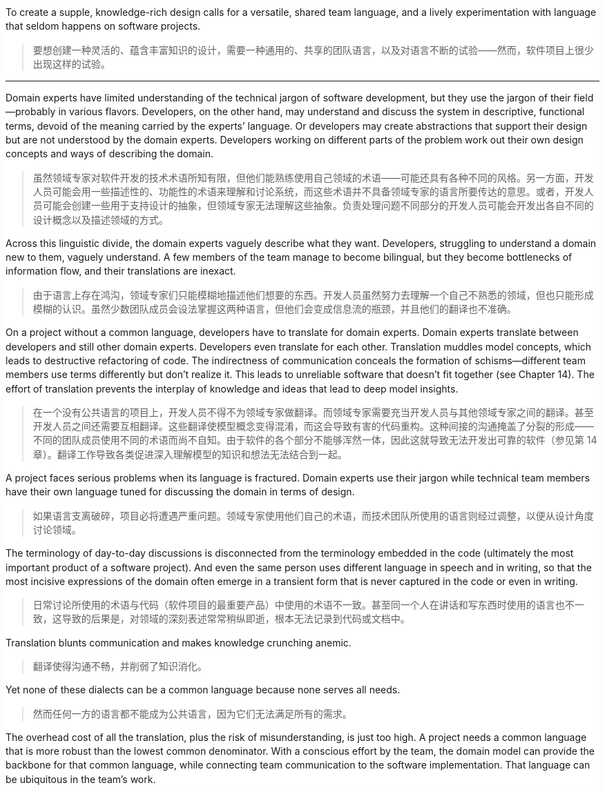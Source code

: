 To create a supple, knowledge-rich design calls for a versatile, shared team language, and a lively experimentation with language that seldom happens on software projects.

> 要想创建一种灵活的、蕴含丰富知识的设计，需要一种通用的、共享的团队语言，以及对语言不断的试验——然而，软件项目上很少出现这样的试验。

---

Domain experts have limited understanding of the technical jargon of software development, but they use the jargon of their field—probably in various flavors. Developers, on the other hand, may understand and discuss the system in descriptive, functional terms, devoid of the meaning carried by the experts’ language. Or developers may create abstractions that support their design but are not understood by the domain experts. Developers working on different parts of the problem work out their own design concepts and ways of describing the domain.

> 虽然领域专家对软件开发的技术术语所知有限，但他们能熟练使用自己领域的术语——可能还具有各种不同的风格。另一方面，开发人员可能会用一些描述性的、功能性的术语来理解和讨论系统，而这些术语并不具备领域专家的语言所要传达的意思。或者，开发人员可能会创建一些用于支持设计的抽象，但领域专家无法理解这些抽象。负责处理问题不同部分的开发人员可能会开发出各自不同的设计概念以及描述领域的方式。

Across this linguistic divide, the domain experts vaguely describe what they want. Developers, struggling to understand a domain new to them, vaguely understand. A few members of the team manage to become bilingual, but they become bottlenecks of information flow, and their translations are inexact.

> 由于语言上存在鸿沟，领域专家们只能模糊地描述他们想要的东西。开发人员虽然努力去理解一个自己不熟悉的领域，但也只能形成模糊的认识。虽然少数团队成员会设法掌握这两种语言，但他们会变成信息流的瓶颈，并且他们的翻译也不准确。

On a project without a common language, developers have to translate for domain experts. Domain experts translate between developers and still other domain experts. Developers even translate for each other. Translation muddles model concepts, which leads to destructive refactoring of code. The indirectness of communication conceals the formation of schisms—different team members use terms differently but don’t realize it. This leads to unreliable software that doesn’t fit together (see Chapter 14). The effort of translation prevents the interplay of knowledge and ideas that lead to deep model insights.

> 在一个没有公共语言的项目上，开发人员不得不为领域专家做翻译。而领域专家需要充当开发人员与其他领域专家之间的翻译。甚至开发人员之间还需要互相翻译。这些翻译使模型概念变得混淆，而这会导致有害的代码重构。这种间接的沟通掩盖了分裂的形成——不同的团队成员使用不同的术语而尚不自知。由于软件的各个部分不能够浑然一体，因此这就导致无法开发出可靠的软件（参见第 14 章）。翻译工作导致各类促进深入理解模型的知识和想法无法结合到一起。

A project faces serious problems when its language is fractured. Domain experts use their jargon while technical team members have their own language tuned for discussing the domain in terms of design.

> 如果语言支离破碎，项目必将遭遇严重问题。领域专家使用他们自己的术语，而技术团队所使用的语言则经过调整，以便从设计角度讨论领域。

The terminology of day-to-day discussions is disconnected from the terminology embedded in the code (ultimately the most important product of a software project). And even the same person uses different language in speech and in writing, so that the most incisive expressions of the domain often emerge in a transient form that is never captured in the code or even in writing.

> 日常讨论所使用的术语与代码（软件项目的最重要产品）中使用的术语不一致。甚至同一个人在讲话和写东西时使用的语言也不一致，这导致的后果是，对领域的深刻表述常常稍纵即逝，根本无法记录到代码或文档中。

Translation blunts communication and makes knowledge crunching anemic.

> 翻译使得沟通不畅，并削弱了知识消化。

Yet none of these dialects can be a common language because none serves all needs.

> 然而任何一方的语言都不能成为公共语言，因为它们无法满足所有的需求。

The overhead cost of all the translation, plus the risk of misunderstanding, is just too high. A project needs a common language that is more robust than the lowest common denominator. With a conscious effort by the team, the domain model can provide the backbone for that common language, while connecting team communication to the software implementation. That language can be ubiquitous in the team’s work.
